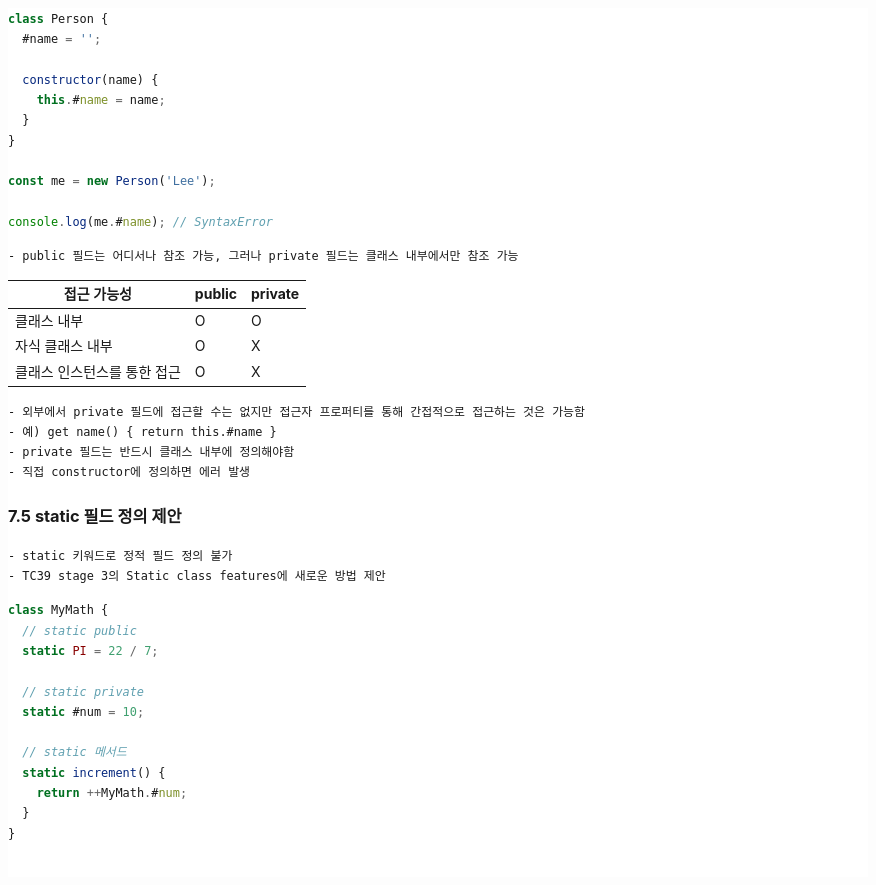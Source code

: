 ```jsx
class Person {
  #name = '';

  constructor(name) {
    this.#name = name;
  }
}

const me = new Person('Lee');

console.log(me.#name); // SyntaxError
```

```
- public 필드는 어디서나 참조 가능, 그러나 private 필드는 클래스 내부에서만 참조 가능
```

| 접근 가능성                 | public | private |
| --------------------------- | ------ | ------- |
| 클래스 내부                 | O      | O       |
| 자식 클래스 내부            | O      | X       |
| 클래스 인스턴스를 통한 접근 | O      | X       |

```
- 외부에서 private 필드에 접근할 수는 없지만 접근자 프로퍼티를 통해 간접적으로 접근하는 것은 가능함
- 예) get name() { return this.#name }
- private 필드는 반드시 클래스 내부에 정의해야함
- 직접 constructor에 정의하면 에러 발생
```

### 7.5 static 필드 정의 제안

```
- static 키워드로 정적 필드 정의 불가
- TC39 stage 3의 Static class features에 새로운 방법 제안
```

```jsx
class MyMath {
  // static public
  static PI = 22 / 7;

  // static private
  static #num = 10;

  // static 메서드
  static increment() {
    return ++MyMath.#num;
  }
}
```

<br />
